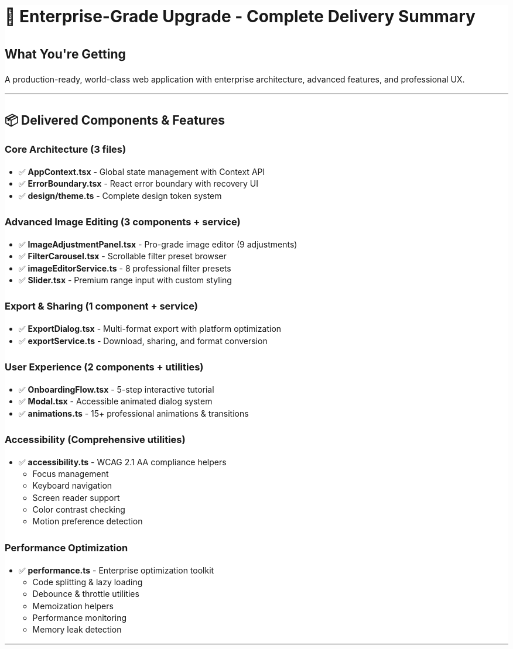# 🎉 Enterprise-Grade Upgrade - Complete Delivery Summary

## What You're Getting

A production-ready, world-class web application with enterprise architecture, advanced features, and professional UX.

---

## 📦 Delivered Components & Features

### **Core Architecture** (3 files)
- ✅ **AppContext.tsx** - Global state management with Context API
- ✅ **ErrorBoundary.tsx** - React error boundary with recovery UI
- ✅ **design/theme.ts** - Complete design token system

### **Advanced Image Editing** (3 components + service)
- ✅ **ImageAdjustmentPanel.tsx** - Pro-grade image editor (9 adjustments)
- ✅ **FilterCarousel.tsx** - Scrollable filter preset browser
- ✅ **imageEditorService.ts** - 8 professional filter presets
- ✅ **Slider.tsx** - Premium range input with custom styling

### **Export & Sharing** (1 component + service)
- ✅ **ExportDialog.tsx** - Multi-format export with platform optimization
- ✅ **exportService.ts** - Download, sharing, and format conversion

### **User Experience** (2 components + utilities)
- ✅ **OnboardingFlow.tsx** - 5-step interactive tutorial
- ✅ **Modal.tsx** - Accessible animated dialog system
- ✅ **animations.ts** - 15+ professional animations & transitions

### **Accessibility** (Comprehensive utilities)
- ✅ **accessibility.ts** - WCAG 2.1 AA compliance helpers
  - Focus management
  - Keyboard navigation
  - Screen reader support
  - Color contrast checking
  - Motion preference detection

### **Performance Optimization**
- ✅ **performance.ts** - Enterprise optimization toolkit
  - Code splitting & lazy loading
  - Debounce & throttle utilities
  - Memoization helpers
  - Performance monitoring
  - Memory leak detection

---
